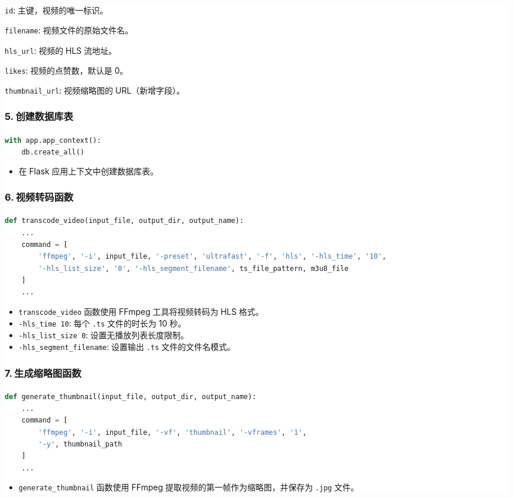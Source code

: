 
`id`: 主键，视频的唯一标识。


`filename`: 视频文件的原始文件名。


`hls_url`: 视频的 HLS 流地址。


`likes`: 视频的点赞数，默认是 0。


`thumbnail_url`: 视频缩略图的 URL（新增字段）。

### 5. **创建数据库表**


```python
with app.app_context():
    db.create_all()
```


- 在 Flask 应用上下文中创建数据库表。

### 6. **视频转码函数**


```python
def transcode_video(input_file, output_dir, output_name):
    ...
    command = [
        'ffmpeg', '-i', input_file, '-preset', 'ultrafast', '-f', 'hls', '-hls_time', '10',
        '-hls_list_size', '0', '-hls_segment_filename', ts_file_pattern, m3u8_file
    ]
    ...
```


- `transcode_video` 函数使用 FFmpeg 工具将视频转码为 HLS 格式。
- `-hls_time 10`: 每个 `.ts` 文件的时长为 10 秒。
- `-hls_list_size 0`: 设置无播放列表长度限制。
- `-hls_segment_filename`: 设置输出 `.ts` 文件的文件名模式。

### 7. **生成缩略图函数**


```python
def generate_thumbnail(input_file, output_dir, output_name):
    ...
    command = [
        'ffmpeg', '-i', input_file, '-vf', 'thumbnail', '-vframes', '1', 
        '-y', thumbnail_path
    ]
    ...
```


- `generate_thumbnail` 函数使用 FFmpeg 提取视频的第一帧作为缩略图，并保存为 `.jpg` 文件。

